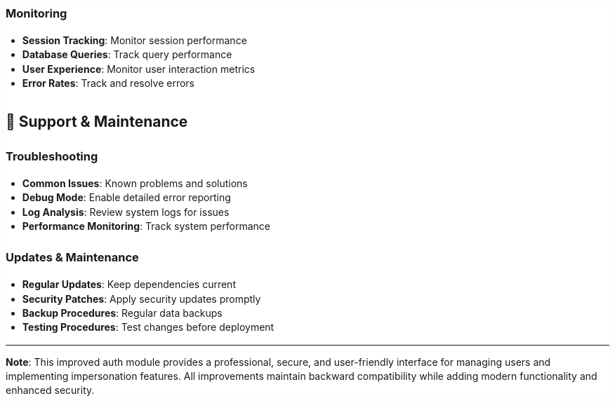 ### **Monitoring**
- **Session Tracking**: Monitor session performance
- **Database Queries**: Track query performance
- **User Experience**: Monitor user interaction metrics
- **Error Rates**: Track and resolve errors

## 🤝 **Support & Maintenance**

### **Troubleshooting**
- **Common Issues**: Known problems and solutions
- **Debug Mode**: Enable detailed error reporting
- **Log Analysis**: Review system logs for issues
- **Performance Monitoring**: Track system performance

### **Updates & Maintenance**
- **Regular Updates**: Keep dependencies current
- **Security Patches**: Apply security updates promptly
- **Backup Procedures**: Regular data backups
- **Testing Procedures**: Test changes before deployment

---

**Note**: This improved auth module provides a professional, secure, and user-friendly interface for managing users and implementing impersonation features. All improvements maintain backward compatibility while adding modern functionality and enhanced security.
